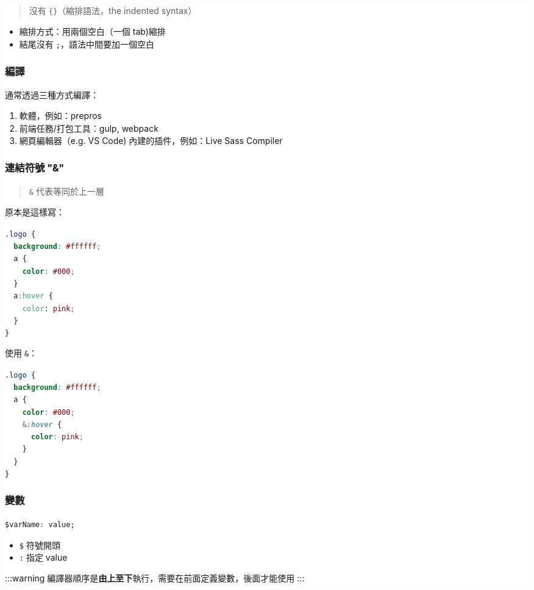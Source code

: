 > 沒有 `{}`（縮排語法，the indented syntax）

- 縮排方式：用兩個空白（一個 tab)縮排
- 結尾沒有 `;`，語法中間要加一個空白

### 編譯

通常透過三種方式編譯：

1. 軟體，例如：prepros
2. 前端任務/打包工具：gulp, webpack
3. 網頁編輯器（e.g. VS Code) 內建的插件，例如：Live Sass Compiler

### 連結符號 "&"

> `&` 代表等同於上一層

原本是這樣寫：

```css
.logo {
  background: #ffffff;
  a {
    color: #000;
  }
  a:hover {
    color: pink;
  }
}
```

使用 `&`：

```css
.logo {
  background: #ffffff;
  a {
    color: #000;
    &:hover {
      color: pink;
    }
  }
}
```

### 變數

```css
$varName: value;
```

- `$` 符號開頭
- `:` 指定 value

:::warning
編譯器順序是**由上至下**執行，需要在前面定義變數，後面才能使用
:::
